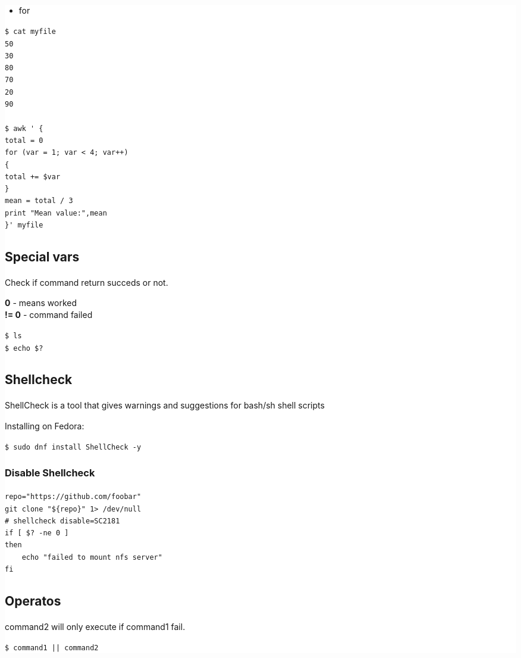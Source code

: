 - for
```
$ cat myfile
50
30
80
70
20
90

$ awk ' {
total = 0
for (var = 1; var < 4; var++)
{
total += $var
}
mean = total / 3
print "Mean value:",mean
}' myfile
```

## Special vars
Check if command return succeds or not. 

**0**    - means worked  
**!= 0** - command failed
```
$ ls
$ echo $?
```
## Shellcheck
ShellCheck is a tool that gives warnings and suggestions for bash/sh shell scripts

Installing on Fedora:
```
$ sudo dnf install ShellCheck -y
```
### Disable Shellcheck
```
repo="https://github.com/foobar"
git clone "${repo}" 1> /dev/null
# shellcheck disable=SC2181
if [ $? -ne 0 ]
then
    echo "failed to mount nfs server"
fi
```
## Operatos
command2 will only execute if command1 fail.
```
$ command1 || command2
```
